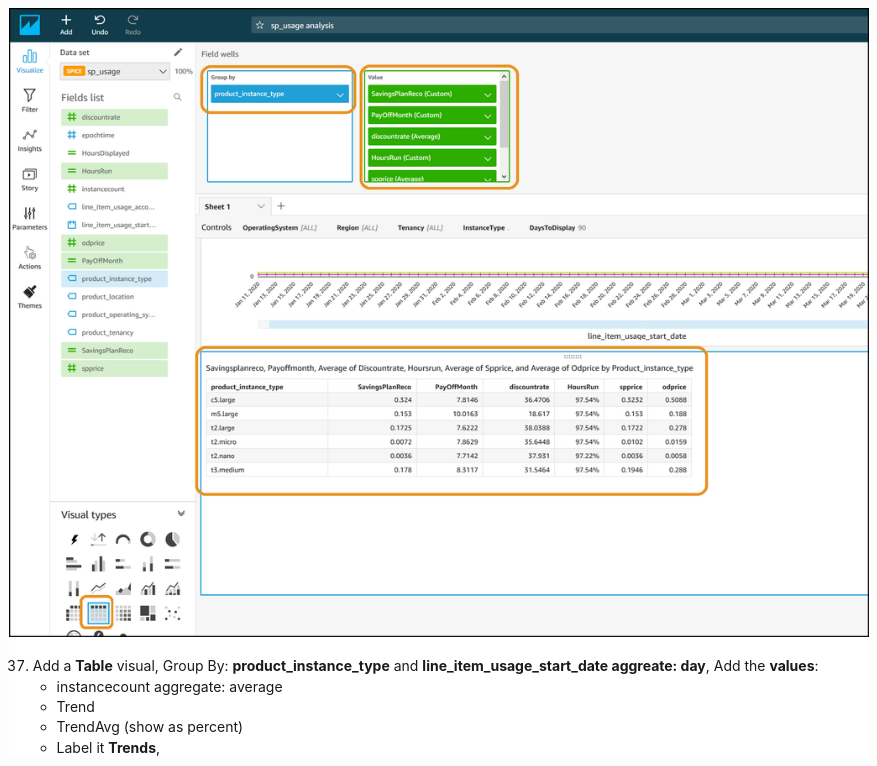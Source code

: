 ![Images/quicksight_add_visual2.png](Images/quicksight_add_visual2.png)

37. Add a **Table** visual, Group By: **product_instance_type** and **line_item_usage_start_date aggreate: day**, Add the **values**:
    - instancecount aggregate: average
    - Trend
    - TrendAvg (show as percent)
    - Label it **Trends**,